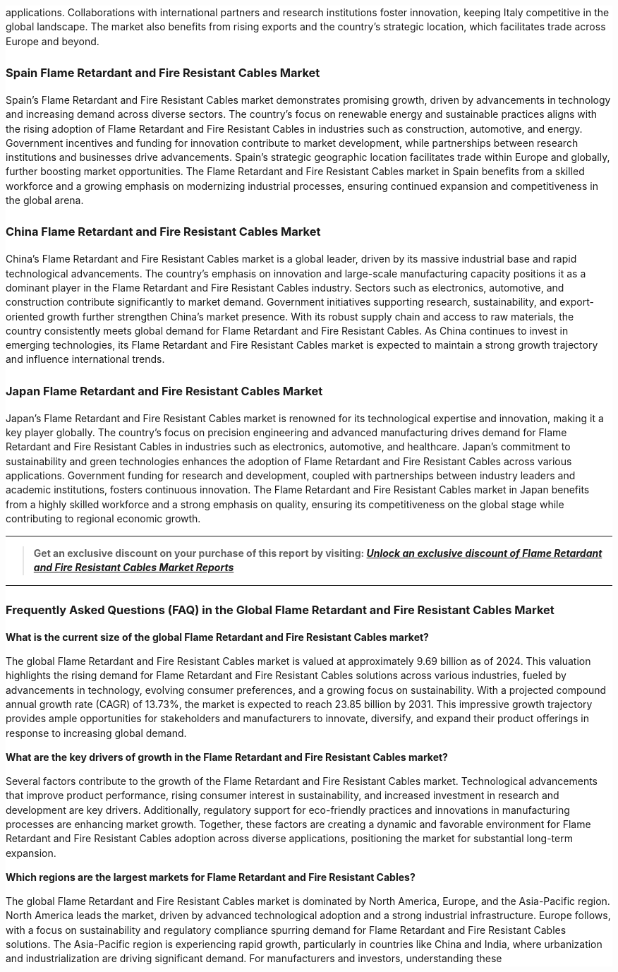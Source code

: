 applications. Collaborations with international partners and research institutions foster innovation, keeping Italy competitive in the global landscape. The market also benefits from rising exports and the country&rsquo;s strategic location, which facilitates trade across Europe and beyond.</p><h3>Spain Flame Retardant and Fire Resistant Cables Market</h3><p>Spain&rsquo;s Flame Retardant and Fire Resistant Cables market demonstrates promising growth, driven by advancements in technology and increasing demand across diverse sectors. The country&rsquo;s focus on renewable energy and sustainable practices aligns with the rising adoption of Flame Retardant and Fire Resistant Cables in industries such as construction, automotive, and energy. Government incentives and funding for innovation contribute to market development, while partnerships between research institutions and businesses drive advancements. Spain&rsquo;s strategic geographic location facilitates trade within Europe and globally, further boosting market opportunities. The Flame Retardant and Fire Resistant Cables market in Spain benefits from a skilled workforce and a growing emphasis on modernizing industrial processes, ensuring continued expansion and competitiveness in the global arena.</p><h3>China Flame Retardant and Fire Resistant Cables Market</h3><p>China&rsquo;s Flame Retardant and Fire Resistant Cables market is a global leader, driven by its massive industrial base and rapid technological advancements. The country&rsquo;s emphasis on innovation and large-scale manufacturing capacity positions it as a dominant player in the Flame Retardant and Fire Resistant Cables industry. Sectors such as electronics, automotive, and construction contribute significantly to market demand. Government initiatives supporting research, sustainability, and export-oriented growth further strengthen China&rsquo;s market presence. With its robust supply chain and access to raw materials, the country consistently meets global demand for Flame Retardant and Fire Resistant Cables. As China continues to invest in emerging technologies, its Flame Retardant and Fire Resistant Cables market is expected to maintain a strong growth trajectory and influence international trends.</p><h3>Japan Flame Retardant and Fire Resistant Cables Market</h3><p>Japan&rsquo;s Flame Retardant and Fire Resistant Cables market is renowned for its technological expertise and innovation, making it a key player globally. The country&rsquo;s focus on precision engineering and advanced manufacturing drives demand for Flame Retardant and Fire Resistant Cables in industries such as electronics, automotive, and healthcare. Japan&rsquo;s commitment to sustainability and green technologies enhances the adoption of Flame Retardant and Fire Resistant Cables across various applications. Government funding for research and development, coupled with partnerships between industry leaders and academic institutions, fosters continuous innovation. The Flame Retardant and Fire Resistant Cables market in Japan benefits from a highly skilled workforce and a strong emphasis on quality, ensuring its competitiveness on the global stage while contributing to regional economic growth.</p><hr /><blockquote><p><strong>Get an exclusive discount on your purchase of this report by visiting: <em><a href="://marketresearchpulse.com/ask-for-discount/133236?utm_source=Github&amp;utm_medium=020">Unlock an exclusive discount of Flame Retardant and Fire Resistant Cables Market Reports</a></em>&nbsp;</strong></p></blockquote><hr /><h3>Frequently Asked Questions (FAQ) in the Global Flame Retardant and Fire Resistant Cables Market</h3><p><strong>What is the current size of the global Flame Retardant and Fire Resistant Cables market?</strong></p><p>The global Flame Retardant and Fire Resistant Cables market is valued at approximately 9.69 billion as of 2024. This valuation highlights the rising demand for Flame Retardant and Fire Resistant Cables solutions across various industries, fueled by advancements in technology, evolving consumer preferences, and a growing focus on sustainability. With a projected compound annual growth rate (CAGR) of 13.73%, the market is expected to reach 23.85 billion by 2031. This impressive growth trajectory provides ample opportunities for stakeholders and manufacturers to innovate, diversify, and expand their product offerings in response to increasing global demand.</p><p><strong>What are the key drivers of growth in the Flame Retardant and Fire Resistant Cables market?</strong></p><p>Several factors contribute to the growth of the Flame Retardant and Fire Resistant Cables market. Technological advancements that improve product performance, rising consumer interest in sustainability, and increased investment in research and development are key drivers. Additionally, regulatory support for eco-friendly practices and innovations in manufacturing processes are enhancing market growth. Together, these factors are creating a dynamic and favorable environment for Flame Retardant and Fire Resistant Cables adoption across diverse applications, positioning the market for substantial long-term expansion.</p><p><strong>Which regions are the largest markets for Flame Retardant and Fire Resistant Cables?</strong></p><p>The global Flame Retardant and Fire Resistant Cables market is dominated by North America, Europe, and the Asia-Pacific region. North America leads the market, driven by advanced technological adoption and a strong industrial infrastructure. Europe follows, with a focus on sustainability and regulatory compliance spurring demand for Flame Retardant and Fire Resistant Cables solutions. The Asia-Pacific region is experiencing rapid growth, particularly in countries like China and India, where urbanization and industrialization are driving significant demand. For manufacturers and investors, understanding these